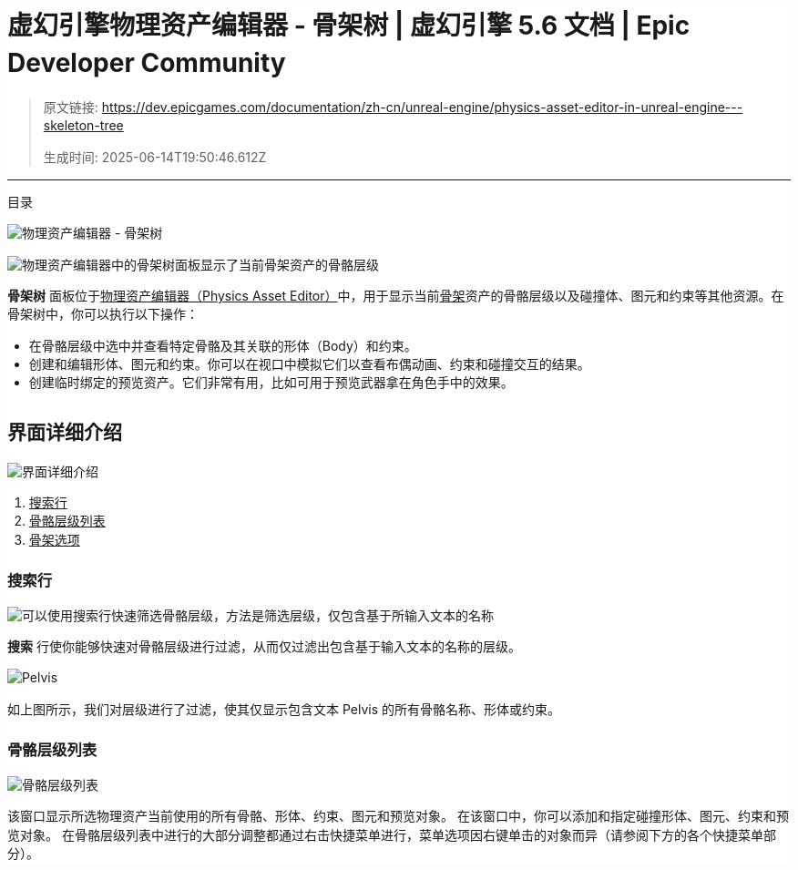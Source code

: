 # 虚幻引擎物理资产编辑器 - 骨架树 | 虚幻引擎 5.6 文档 | Epic Developer Community

> 原文链接: https://dev.epicgames.com/documentation/zh-cn/unreal-engine/physics-asset-editor-in-unreal-engine---skeleton-tree
> 
> 生成时间: 2025-06-14T19:50:46.612Z

---

目录

![物理资产编辑器 - 骨架树](https://dev.epicgames.com/community/api/documentation/image/77571535-81f3-45a6-9939-a562b12efc49?resizing_type=fill&width=1920&height=335)

![物理资产编辑器中的骨架树面板显示了当前骨架资产的骨骼层级](https://d1iv7db44yhgxn.cloudfront.net/documentation/images/9e63540b-16a0-4a49-b229-acd3cab37980/skeleton-tree.png)

**骨架树** 面板位于[物理资产编辑器（Physics Asset Editor）](/documentation/zh-cn/unreal-engine/physics-asset-editor-in-unreal-engine)中，用于显示当前[骨架](/documentation/zh-cn/unreal-engine/physics-asset-editor-in-unreal-engine---skeleton-tree)资产的骨骼层级以及碰撞体、图元和约束等其他资源。在骨架树中，你可以执行以下操作：

-   在骨骼层级中选中并查看特定骨骼及其关联的形体（Body）和约束。
-   创建和编辑形体、图元和约束。你可以在视口中模拟它们以查看布偶动画、约束和碰撞交互的结果。
-   创建临时绑定的预览资产。它们非常有用，比如可用于预览武器拿在角色手中的效果。

## 界面详细介绍

![界面详细介绍](https://d1iv7db44yhgxn.cloudfront.net/documentation/images/3e75bacd-463b-4ee4-a451-fd59e6ca815c/skeleton-tree-interface.png)

1.  [搜索行](/documentation/zh-cn/unreal-engine/physics-asset-editor-in-unreal-engine---skeleton-tree#%E6%90%9C%E7%B4%A2%E8%A1%8C)
2.  [骨骼层级列表](/documentation/zh-cn/unreal-engine/physics-asset-editor-in-unreal-engine---skeleton-tree#%E9%AA%A8%E9%AA%BC%E5%B1%82%E7%BA%A7%E5%88%97%E8%A1%A8)
3.  [骨架选项](/documentation/zh-cn/unreal-engine/physics-asset-editor-in-unreal-engine---skeleton-tree#%E9%AA%A8%E6%9E%B6%E6%98%BE%E7%A4%BA/%E9%9A%90%E8%97%8F%E9%80%89%E9%A1%B9)

### 搜索行

![可以使用搜索行快速筛选骨骼层级，方法是筛选层级，仅包含基于所输入文本的名称](https://d1iv7db44yhgxn.cloudfront.net/documentation/images/6a394cfb-f16c-4b42-9a0e-8179521e6cc8/search-line.png)

**搜索** 行使你能够快速对骨骼层级进行过滤，从而仅过滤出包含基于输入文本的名称的层级。

![Pelvis](https://d1iv7db44yhgxn.cloudfront.net/documentation/images/05138d22-321f-46cf-9b23-0c7cbc6d4a68/search-example.png)

如上图所示，我们对层级进行了过滤，使其仅显示包含文本 Pelvis 的所有骨骼名称、形体或约束。

### 骨骼层级列表

![骨骼层级列表](https://d1iv7db44yhgxn.cloudfront.net/documentation/images/fd067965-dbaf-414f-97a7-ea78d0e66343/bone-hierarchy-list.png)

该窗口显示所选物理资产当前使用的所有骨骼、形体、约束、图元和预览对象。 在该窗口中，你可以添加和指定碰撞形体、图元、约束和预览对象。 在骨骼层级列表中进行的大部分调整都通过右击快捷菜单进行，菜单选项因右键单击的对象而异（请参阅下方的各个快捷菜单部分）。
